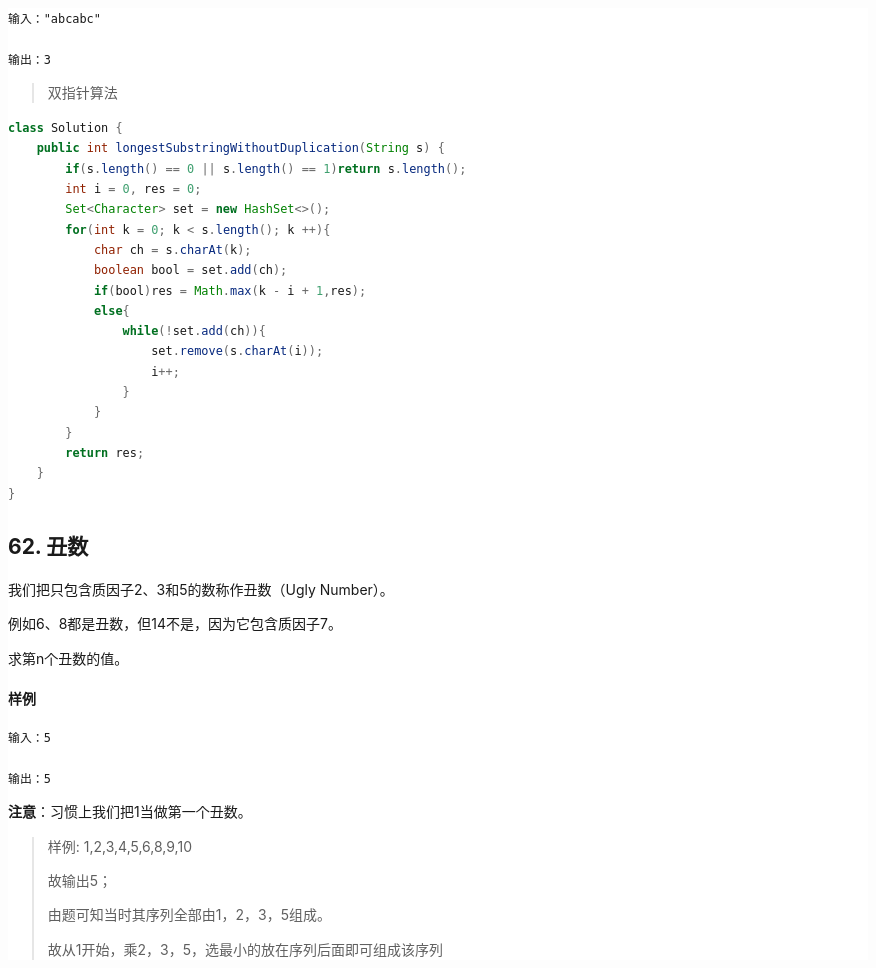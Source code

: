 ```
输入："abcabc"

输出：3
```

> 双指针算法

```java
class Solution {
    public int longestSubstringWithoutDuplication(String s) {
        if(s.length() == 0 || s.length() == 1)return s.length();
        int i = 0, res = 0;
        Set<Character> set = new HashSet<>();
        for(int k = 0; k < s.length(); k ++){
            char ch = s.charAt(k);
            boolean bool = set.add(ch);
            if(bool)res = Math.max(k - i + 1,res);
            else{
                while(!set.add(ch)){
                    set.remove(s.charAt(i));
                    i++;
                }
            }
        }
        return res;
    }
}
```

## 62. 丑数

我们把只包含质因子2、3和5的数称作丑数（Ugly Number）。

例如6、8都是丑数，但14不是，因为它包含质因子7。

求第n个丑数的值。

#### 样例

```
输入：5

输出：5
```

**注意**：习惯上我们把1当做第一个丑数。

> 样例: 1,2,3,4,5,6,8,9,10
>
> 故输出5；
>
> 由题可知当时其序列全部由1，2，3，5组成。
>
> 故从1开始，乘2，3，5，选最小的放在序列后面即可组成该序列
